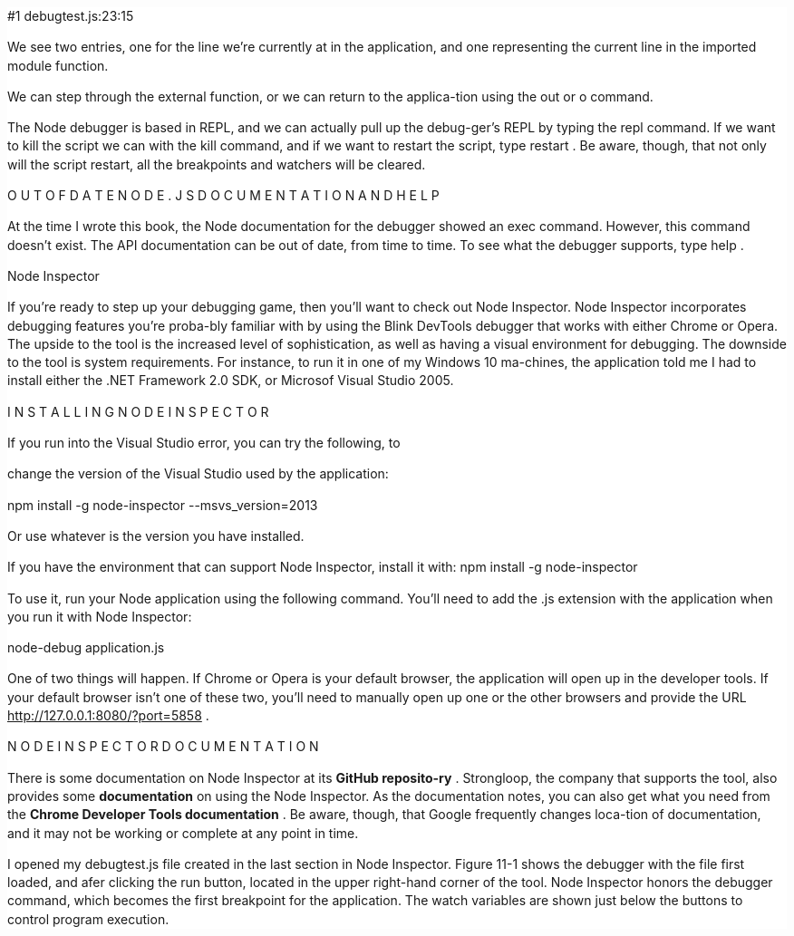 #1 debugtest.js:23:15

We see two entries, one for the line we’re currently at in the application, and one representing the current line in the imported module function.

We can step through the external function, or we can return to the applica-tion using the out or o command.

The Node debugger is based in REPL, and we can actually pull up the debug-ger’s REPL by typing the repl command. If we want to kill the script we can with the kill command, and if we want to restart the script, type restart . Be aware, though, that not only will the script restart, all the breakpoints and watchers will be cleared.

O U T O F D A T E N O D E . J S D O C U M E N T A T I O N A N D H E L P

At the time I wrote this book, the Node documentation for the debugger showed an exec command. However, this command doesn’t exist. The API documentation can be out of date, from time to time. To see what the debugger supports, type help .

Node Inspector

If you’re ready to step up your debugging game, then you’ll want to check out Node Inspector. Node Inspector incorporates debugging features you’re proba-bly familiar with by using the Blink DevTools debugger that works with either Chrome or Opera. The upside to the tool is the increased level of sophistication, as well as having a visual environment for debugging. The downside to the tool is system requirements. For instance, to run it in one of my Windows 10 ma-chines, the application told me I had to install either the .NET Framework 2.0 SDK, or Microsof Visual Studio 2005.

I N S T A L L I N G N O D E I N S P E C T O R

If you run into the Visual Studio error, you can try the following, to

change the version of the Visual Studio used by the application:

npm install -g node-inspector --msvs_version=2013

Or use whatever is the version you have installed.

If you have the environment that can support Node Inspector, install it with: npm install -g node-inspector

To use it, run your Node application using the following command. You’ll need to add the .js extension with the application when you run it with Node Inspector:

node-debug application.js

One of two things will happen. If Chrome or Opera is your default browser, the application will open up in the developer tools. If your default browser isn’t one of these two, you’ll need to manually open up one or the other browsers and provide the URL http://127.0.0.1:8080/?port=5858 .

N O D E I N S P E C T O R D O C U M E N T A T I O N

There is some documentation on Node Inspector at its **GitHub reposito-ry** . Strongloop, the company that supports the tool, also provides some **documentation** on using the Node Inspector. As the documentation notes, you can also get what you need from the **Chrome Developer Tools documentation** . Be aware, though, that Google frequently changes loca-tion of documentation, and it may not be working or complete at any point in time.

I opened my debugtest.js file created in the last section in Node Inspector. Figure 11-1 shows the debugger with the file first loaded, and afer clicking the run button, located in the upper right-hand corner of the tool. Node Inspector honors the debugger command, which becomes the first breakpoint for the application. The watch variables are shown just below the buttons to control program execution.
